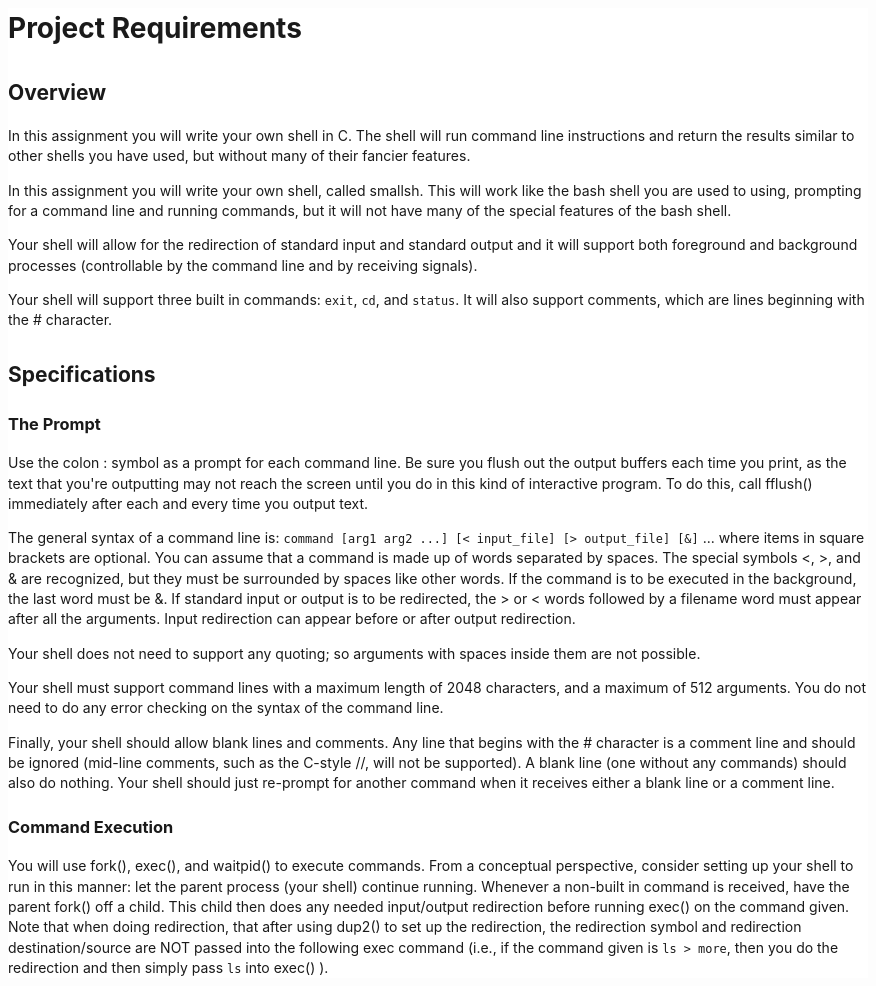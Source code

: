 # Project Requirements

## Overview
In this assignment you will write your own shell in C. The shell will run command line instructions and return the results similar to other shells you have used, but without many of their fancier features.

In this assignment you will write your own shell, called smallsh.  This will work like the bash shell you are used to using, prompting for a command line and running commands, but it will not have many of the special features of the bash shell.

Your shell will allow for the redirection of standard input and standard output and it will support both foreground and background processes (controllable by the command line and by receiving signals).

Your shell will support three built in commands: `exit`, `cd`, and `status`. It will also support comments, which are lines beginning with the # character.

## Specifications
### The Prompt

Use the colon : symbol as a prompt for each command line. Be sure you flush out the output buffers each time you print, as the text that you're outputting may not reach the screen until you do in this kind of interactive program. To do this, call fflush() immediately after each and every time you output text.

The general syntax of a command line is:
`command [arg1 arg2 ...] [< input_file] [> output_file] [&]`
... where items in square brackets are optional.  You can assume that a command is made up of words separated by spaces. The special symbols <, >, and & are recognized, but they must be surrounded by spaces like other words. If the command is to be executed in the background, the last word must be &. If standard input or output is to be redirected, the > or < words followed by a filename word must appear after all the arguments. Input redirection can appear before or after output redirection.

Your shell does not need to support any quoting; so arguments with spaces inside them are not possible.

Your shell must support command lines with a maximum length of 2048 characters, and a maximum of 512 arguments. You do not need to do any error checking on the syntax of the command line.

Finally, your shell should allow blank lines and comments.  Any line that begins with the # character is a comment line and should be ignored (mid-line comments, such as the C-style //, will not be supported).  A blank line (one without any commands) should also do nothing. Your shell should just re-prompt for another command when it receives either a blank line or a comment line.

### Command Execution

You will use fork(), exec(), and waitpid() to execute commands. From a conceptual perspective, consider setting up your shell to run in this manner: let the parent process (your shell) continue running. Whenever a non-built in command is received, have the parent fork() off a child. This child then does any needed input/output redirection before running exec() on the command given. Note that when doing redirection, that after using dup2() to set up the redirection, the redirection symbol and redirection destination/source are NOT passed into the following exec command (i.e., if the command given is `ls > more`, then you do the redirection and then simply pass `ls` into exec() ).
